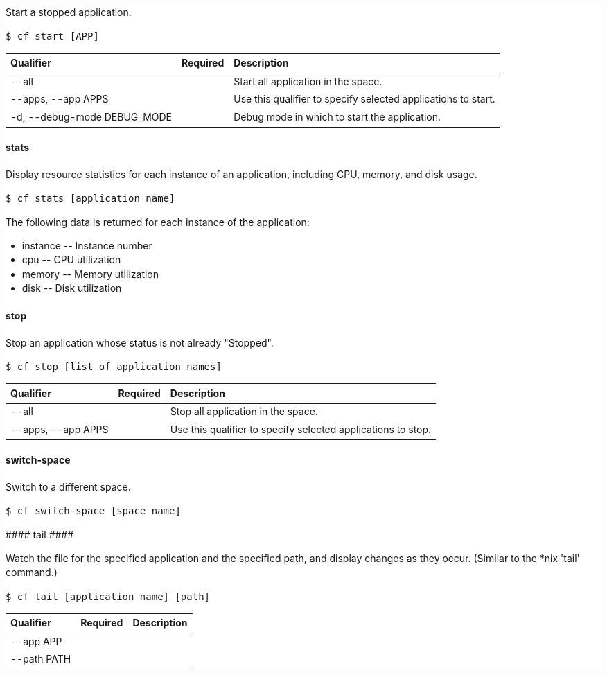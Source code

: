 Start a stopped application.

<div class="command-doc">
  <pre class="terminal">$ cf start [APP]</pre>
</div>

| Qualifier | Required | Description |
| :-------- | :------- | :---------- |
|--all | |Start all application in the space. |
|--apps, --app APPS | |Use this qualifier to specify selected applications to start. |
|-d, --debug-mode DEBUG_MODE  | |Debug mode in which to start the application. |

#### <a id='stats'></a> stats ####

Display resource statistics for each instance of an application, including CPU, memory, and disk usage.

<div class="command-doc">
  <pre class="terminal">$ cf stats [application name]</pre>
  <div class="break"></div>
</div>

The following data is returned for each instance of the application:

* instance -- Instance number
* cpu -- CPU utilization
* memory -- Memory utilization
* disk -- Disk utilization

#### <a id='stop'></a> stop ####

Stop an application whose status is not already "Stopped".

<div class="command-doc">
  <pre class="terminal">$ cf stop [list of application names]</pre>
</div>

| Qualifier | Required | Description |
| :-------- | :------- | :---------- |
|--all | |Stop all application in the space. |
|--apps, --app APPS | |Use this qualifier to specify selected applications to stop. |

#### <a id='switch-space'></a> switch-space ####

Switch to a different space.

<div class="command-doc">
  <pre class="terminal">$ cf switch-space [space name]</pre>
</div>
#### <a id='tail'></a> tail ####

Watch the file for the specified application and the specified path, and display changes as they occur. (Similar to the \*nix  'tail' command.)

<div class="command-doc">
  <pre class="terminal">$ cf tail [application name] [path]</pre>
  <div class="break"></div>
</div>

| Qualifier | Required | Description |
| :-------- | :------- | :---------- |
|--app APP| | |
|--path PATH | | |
